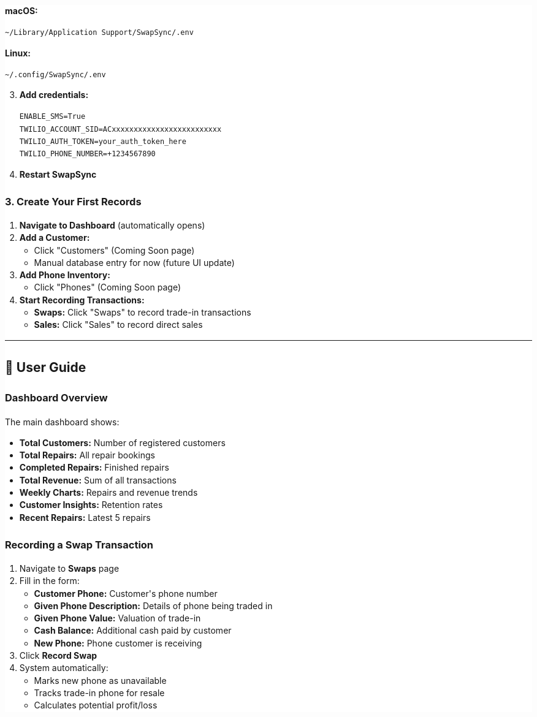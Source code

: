    **macOS:**
   ```
   ~/Library/Application Support/SwapSync/.env
   ```
   
   **Linux:**
   ```
   ~/.config/SwapSync/.env
   ```

3. **Add credentials:**
   ```env
   ENABLE_SMS=True
   TWILIO_ACCOUNT_SID=ACxxxxxxxxxxxxxxxxxxxxxxxxx
   TWILIO_AUTH_TOKEN=your_auth_token_here
   TWILIO_PHONE_NUMBER=+1234567890
   ```

4. **Restart SwapSync**

### 3. Create Your First Records

1. **Navigate to Dashboard** (automatically opens)
2. **Add a Customer:**
   - Click "Customers" (Coming Soon page)
   - Manual database entry for now (future UI update)
3. **Add Phone Inventory:**
   - Click "Phones" (Coming Soon page)
4. **Start Recording Transactions:**
   - **Swaps:** Click "Swaps" to record trade-in transactions
   - **Sales:** Click "Sales" to record direct sales

---

## 📖 User Guide

### Dashboard Overview

The main dashboard shows:
- **Total Customers:** Number of registered customers
- **Total Repairs:** All repair bookings
- **Completed Repairs:** Finished repairs
- **Total Revenue:** Sum of all transactions
- **Weekly Charts:** Repairs and revenue trends
- **Customer Insights:** Retention rates
- **Recent Repairs:** Latest 5 repairs

### Recording a Swap Transaction

1. Navigate to **Swaps** page
2. Fill in the form:
   - **Customer Phone:** Customer's phone number
   - **Given Phone Description:** Details of phone being traded in
   - **Given Phone Value:** Valuation of trade-in
   - **Cash Balance:** Additional cash paid by customer
   - **New Phone:** Phone customer is receiving
3. Click **Record Swap**
4. System automatically:
   - Marks new phone as unavailable
   - Tracks trade-in phone for resale
   - Calculates potential profit/loss

